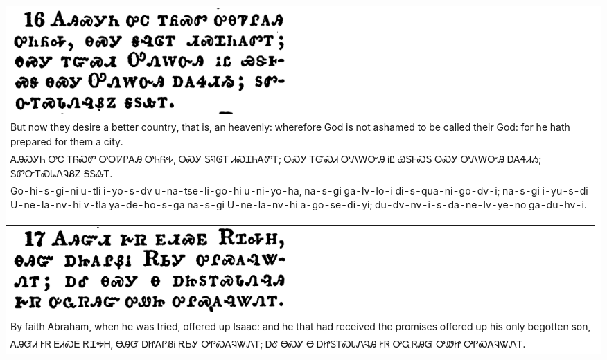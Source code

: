 <table>
<tbody>
<tr class="odd">
<td><a href="191116.png"><img src="191116.png" width="400" /></a></td>
</tr>
<tr class="even">
<td>But now they desire a better country, that is, an heavenly: wherefore God is not ashamed to be called their God: for he hath prepared for them a city.</td>
</tr>
<tr class="odd">
<td>ᎪᎯᏍᎩᏂ ᎤᏟ ᎢᏲᏍᏛ ᎤᎾᏤᎵᎪᎯ ᎤᏂᏲᎭ, ᎾᏍᎩ ᎦᎸᎶᎢ ᏗᏍᏆᏂᎪᏛᎢ; ᎾᏍᎩ ᎢᏳᏍᏗ ᎤᏁᎳᏅᎯ ᎥᏝ ᏯᏕᎰᏍᎦ ᎾᏍᎩ ᎤᏁᎳᏅᎯ ᎠᎪᏎᏗᏱ; ᏚᏛᏅᎢᏍᏓᏁᎸᏰᏃ ᎦᏚᎲᎢ.</td>
</tr>
<tr class="even">
<td>Go-hi-s-gi-ni u-tli i-yo-s-dv u-na-tse-li-go-hi u-ni-yo-ha, na-s-gi ga-lv-lo-i di-s-qua-ni-go-dv-i; na-s-gi i-yu-s-di U-ne-la-nv-hi v-tla ya-de-ho-s-ga na-s-gi U-ne-la-nv-hi a-go-se-di-yi; du-dv-nv-i-s-da-ne-lv-ye-no ga-du-hv-i.</td>
</tr>
</tbody>
</table>

<table>
<tbody>
<tr class="odd">
<td><a href="191117.png"><img src="191117.png" width="400" /></a></td>
</tr>
<tr class="even">
<td>By faith Abraham, when he was tried, offered up Isaac: and he that had received the promises offered up his only begotten son,</td>
</tr>
<tr class="odd">
<td>ᎪᎯᏳᏗ ᎨᏒ ᎬᏗᏍᎬ ᎡᏆᎭᎻ, ᎾᎯᏳ ᎠᏥᎪᎵᏰᎥ ᎡᏏᎩ ᎤᎵᏍᎪᎸᏔᏁᎢ; ᎠᎴ ᎾᏍᎩ Ꮎ ᎠᏥᏚᎢᏍᏓᏁᎸᎯ ᎨᏒ ᎤᏩᏒᎯᏳ ᎤᏪᏥ ᎤᎵᏍᎪᎸᏔᏁᎢ.</td>
</tr>